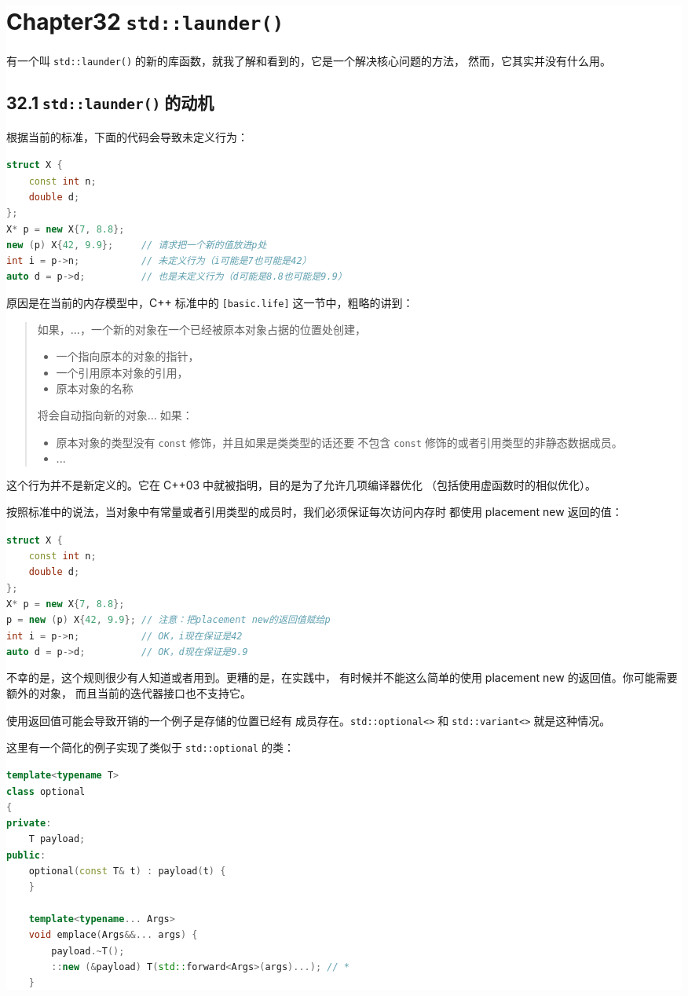 # Chapter32 `std::launder()`

有一个叫 `std::launder()` 的新的库函数，就我了解和看到的，它是一个解决核心问题的方法， 然而，它其实并没有什么用。

## 32.1 `std::launder()` 的动机

根据当前的标准，下面的代码会导致未定义行为：

```cpp
struct X {
    const int n;
    double d;
};
X* p = new X{7, 8.8};
new (p) X{42, 9.9};     // 请求把一个新的值放进p处
int i = p->n;           // 未定义行为（i可能是7也可能是42）
auto d = p->d;          // 也是未定义行为（d可能是8.8也可能是9.9）
```

原因是在当前的内存模型中，C++ 标准中的 `[basic.life]` 这一节中，粗略的讲到：

> 如果，...，一个新的对象在一个已经被原本对象占据的位置处创建，
>
> - 一个指向原本的对象的指针，
> - 一个引用原本对象的引用，
> - 原本对象的名称
>
> 将会自动指向新的对象... 如果：
>
> - 原本对象的类型没有 `const` 修饰，并且如果是类类型的话还要 不包含 `const` 修饰的或者引用类型的非静态数据成员。
> - ...

这个行为并不是新定义的。它在 C++03 中就被指明，目的是为了允许几项编译器优化 （包括使用虚函数时的相似优化）。

按照标准中的说法，当对象中有常量或者引用类型的成员时，我们必须保证每次访问内存时 都使用 placement new 返回的值：

```cpp
struct X {
    const int n;
    double d;
};
X* p = new X{7, 8.8};
p = new (p) X{42, 9.9}; // 注意：把placement new的返回值赋给p
int i = p->n;           // OK，i现在保证是42
auto d = p->d;          // OK，d现在保证是9.9
```

不幸的是，这个规则很少有人知道或者用到。更糟的是，在实践中， 有时候并不能这么简单的使用 placement new 的返回值。你可能需要额外的对象， 而且当前的迭代器接口也不支持它。

使用返回值可能会导致开销的一个例子是存储的位置已经有 成员存在。`std::optional<>` 和 `std::variant<>` 就是这种情况。

这里有一个简化的例子实现了类似于 `std::optional` 的类：

```cpp
template<typename T>
class optional
{
private:
    T payload;
public:
    optional(const T& t) : payload(t) {
    }

    template<typename... Args>
    void emplace(Args&&... args) {
        payload.~T();
        ::new (&payload) T(std::forward<Args>(args)...); // *
    }
```